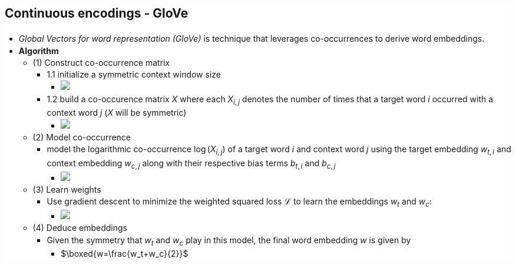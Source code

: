 ## Continuous encodings - GloVe

- *Global Vectors for word representation (GloVe)* is technique that leverages co-occurrences to derive word embeddings.
- **Algorithm**
  - (1) Construct co-occurrence matrix
    - 1.1 initialize a symmetric context window size
      - <img style="width:250px;" src="/books/Transformers_LLMs/glove-init1.png"/>
    - 1.2 build a co-occurence matrix $X$ where each $X_{i,j}$ denotes the number of times that a target word $i$ occurred with a context word $j$ ($X$ will be symmetric)
      - <img style="width:150px;" src="/books/Transformers_LLMs/glove-init2.png"/>
  - (2) Model co-occurrence
    - model the logarithmic co-occurrence $\log(X_{i,j})$ of a target word $i$ and context word $j$ using the target embedding $w_{t,i}$ and context embedding $w_{c,j}$ along with their respective bias terms $b_{t,i}$ and $b_{c,j}$
      - <img style="width:150px;" src="/books/Transformers_LLMs/glove-model.png"/>
  - (3) Learn weights
    - Use gradient descent to minimize the weighted squared loss $\mathcal{L}$ to learn the embeddings $w_t$ and $w_c$:
      - <img style="width:250px;" src="/books/Transformers_LLMs/glove-learn.png"/>
  - (4) Deduce embeddings
    - Given the symmetry that $w_t$ and $w_c$ play in this model, the final word embedding $w$ is given by
      - $\boxed{w=\frac{w_t+w_c}{2}}$
